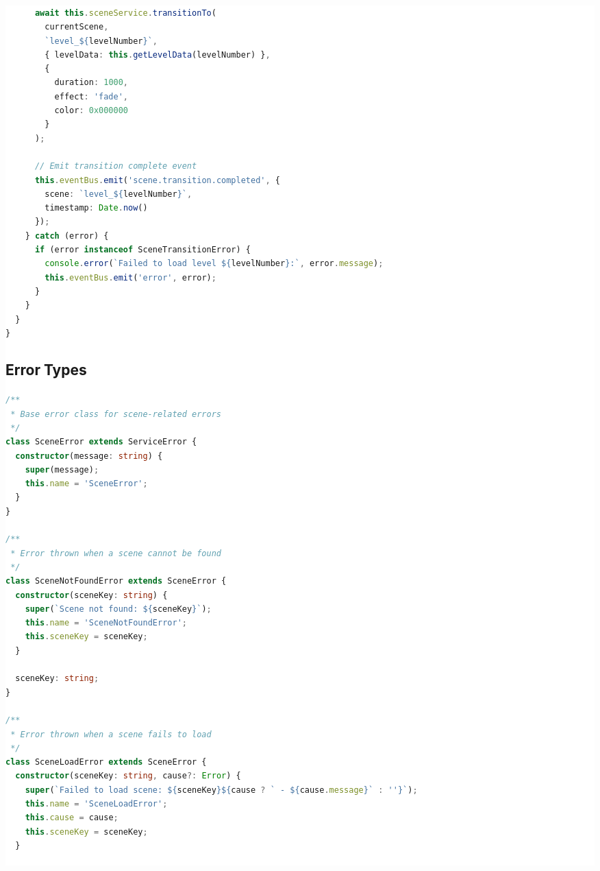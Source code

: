 ```typescript
      await this.sceneService.transitionTo(
        currentScene,
        `level_${levelNumber}`,
        { levelData: this.getLevelData(levelNumber) },
        {
          duration: 1000,
          effect: 'fade',
          color: 0x000000
        }
      );
      
      // Emit transition complete event
      this.eventBus.emit('scene.transition.completed', {
        scene: `level_${levelNumber}`,
        timestamp: Date.now()
      });
    } catch (error) {
      if (error instanceof SceneTransitionError) {
        console.error(`Failed to load level ${levelNumber}:`, error.message);
        this.eventBus.emit('error', error);
      }
    }
  }
}
```

## Error Types

```typescript
/**
 * Base error class for scene-related errors
 */
class SceneError extends ServiceError {
  constructor(message: string) {
    super(message);
    this.name = 'SceneError';
  }
}

/**
 * Error thrown when a scene cannot be found
 */
class SceneNotFoundError extends SceneError {
  constructor(sceneKey: string) {
    super(`Scene not found: ${sceneKey}`);
    this.name = 'SceneNotFoundError';
    this.sceneKey = sceneKey;
  }
  
  sceneKey: string;
}

/**
 * Error thrown when a scene fails to load
 */
class SceneLoadError extends SceneError {
  constructor(sceneKey: string, cause?: Error) {
    super(`Failed to load scene: ${sceneKey}${cause ? ` - ${cause.message}` : ''}`);
    this.name = 'SceneLoadError';
    this.cause = cause;
    this.sceneKey = sceneKey;
  }
  
```